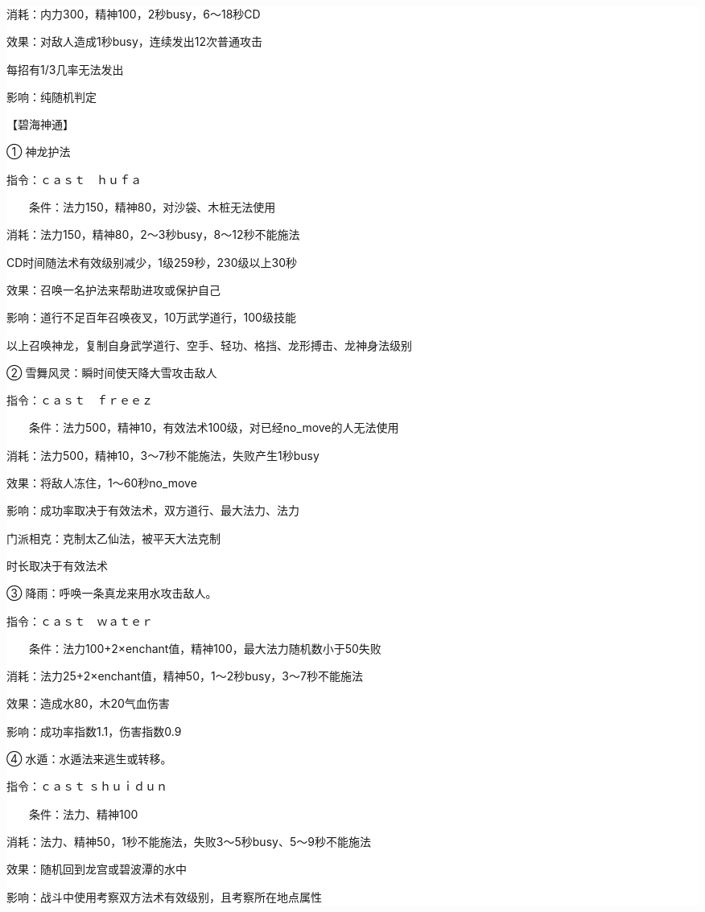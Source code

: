 消耗：内力300，精神100，2秒busy，6～18秒CD

效果：对敌人造成1秒busy，连续发出12次普通攻击

每招有1/3几率无法发出

影响：纯随机判定

【碧海神通】

① 神龙护法

指令：ｃａｓｔ　ｈｕｆａ

　　条件：法力150，精神80，对沙袋、木桩无法使用

消耗：法力150，精神80，2～3秒busy，8～12秒不能施法

CD时间随法术有效级别减少，1级259秒，230级以上30秒

效果：召唤一名护法来帮助进攻或保护自己

影响：道行不足百年召唤夜叉，10万武学道行，100级技能

以上召唤神龙，复制自身武学道行、空手、轻功、格挡、龙形搏击、龙神身法级别

② 雪舞风灵：瞬时间使天降大雪攻击敌人

指令：ｃａｓｔ　ｆｒｅｅｚ

　　条件：法力500，精神10，有效法术100级，对已经no_move的人无法使用

消耗：法力500，精神10，3～7秒不能施法，失败产生1秒busy

效果：将敌人冻住，1～60秒no_move

影响：成功率取决于有效法术，双方道行、最大法力、法力

门派相克：克制太乙仙法，被平天大法克制

时长取决于有效法术

③ 降雨：呼唤一条真龙来用水攻击敌人。

指令：ｃａｓｔ　ｗａｔｅｒ

　　条件：法力100+2×enchant值，精神100，最大法力随机数小于50失败

消耗：法力25+2×enchant值，精神50，1～2秒busy，3～7秒不能施法

效果：造成水80，木20气血伤害

影响：成功率指数1.1，伤害指数0.9

④ 水遁：水遁法来逃生或转移。

指令：ｃａｓｔ ｓｈｕｉｄｕｎ

　　条件：法力、精神100

消耗：法力、精神50，1秒不能施法，失败3～5秒busy、5～9秒不能施法

效果：随机回到龙宫或碧波潭的水中

影响：战斗中使用考察双方法术有效级别，且考察所在地点属性
